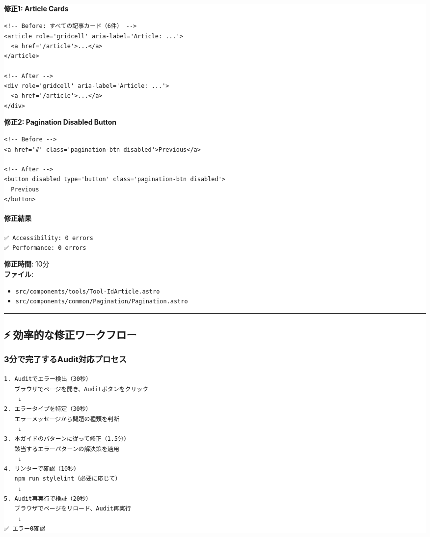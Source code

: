 **修正1: Article Cards**
```astro
<!-- Before: すべての記事カード（6件） -->
<article role='gridcell' aria-label='Article: ...'>
  <a href='/article'>...</a>
</article>

<!-- After -->
<div role='gridcell' aria-label='Article: ...'>
  <a href='/article'>...</a>
</div>
```

**修正2: Pagination Disabled Button**
```astro
<!-- Before -->
<a href='#' class='pagination-btn disabled'>Previous</a>

<!-- After -->
<button disabled type='button' class='pagination-btn disabled'>
  Previous
</button>
```

#### 修正結果

```
✅ Accessibility: 0 errors
✅ Performance: 0 errors
```

**修正時間**: 10分  
**ファイル**: 
- `src/components/tools/Tool-IdArticle.astro`
- `src/components/common/Pagination/Pagination.astro`

---

## ⚡ 効率的な修正ワークフロー

### 3分で完了するAudit対応プロセス

```
1. Auditでエラー検出（30秒）
   ブラウザでページを開き、Auditボタンをクリック
    ↓
2. エラータイプを特定（30秒）
   エラーメッセージから問題の種類を判断
    ↓
3. 本ガイドのパターンに従って修正（1.5分）
   該当するエラーパターンの解決策を適用
    ↓
4. リンターで確認（10秒）
   npm run stylelint（必要に応じて）
    ↓
5. Audit再実行で検証（20秒）
   ブラウザでページをリロード、Audit再実行
    ↓
✅ エラー0確認
```

